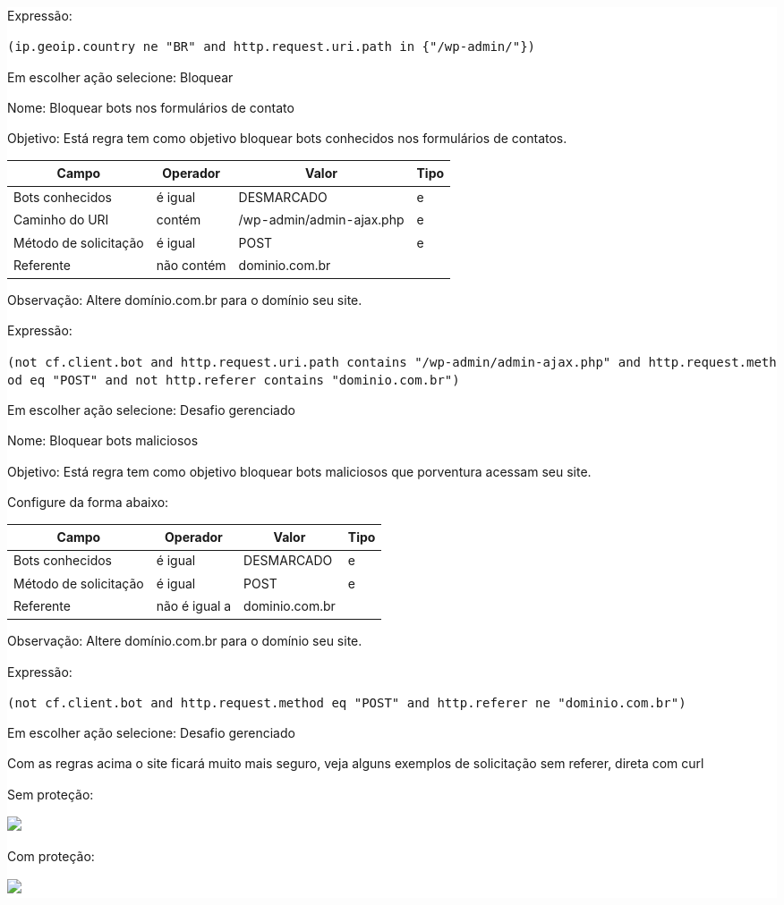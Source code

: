 Expressão:

<pre>(ip.geoip.country ne "BR" and http.request.uri.path in {"/wp-admin/"})</pre>

Em escolher ação selecione: Bloquear

Nome: Bloquear bots nos formulários de contato

Objetivo: Está regra tem como objetivo bloquear bots conhecidos nos formulários de contatos.

| Campo     | Operador      | Valor          | Tipo |
| --------- | ------------- | -------------- | ---- |
| Bots conhecidos       | é igual       | DESMARCADO   | e   |
| Caminho do URI       | contém        | /wp-admin/admin-ajax.php   | e    |
| Método de solicitação | é igual | POST | e   |
| Referente | não contém | dominio.com.br |      |

Observação: Altere domínio.com.br para o domínio seu site.

Expressão:
<pre>(not cf.client.bot and http.request.uri.path contains "/wp-admin/admin-ajax.php" and http.request.method eq "POST" and not http.referer contains "dominio.com.br")</pre>

Em escolher ação selecione: Desafio gerenciado

Nome: Bloquear bots maliciosos

Objetivo: Está regra tem como objetivo bloquear bots maliciosos que porventura acessam seu site.

Configure da forma abaixo:

| Campo     | Operador      | Valor          | Tipo |
| --------- | ------------- | -------------- | ---- |
| Bots conhecidos       | é igual       | DESMARCADO   | e   |
| Método de solicitação       | é igual        | POST   | e    |
| Referente | não é igual a | dominio.com.br |      |

Observação: Altere domínio.com.br para o domínio seu site.

Expressão:
<pre>(not cf.client.bot and http.request.method eq "POST" and http.referer ne "dominio.com.br")
</pre>

Em escolher ação selecione: Desafio gerenciado

Com as regras acima o site ficará muito mais seguro, veja alguns exemplos de solicitação sem referer, direta com curl

Sem proteção:

<img src="https://percioandrade.github.io/images/waf_002.png" />

Com proteção:

<img src="https://percioandrade.github.io/images/waf_003.png" />
